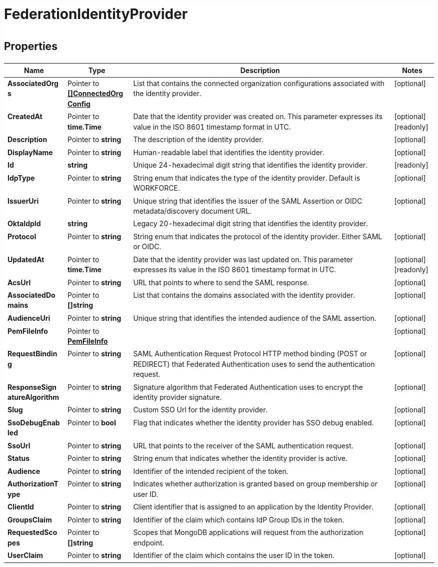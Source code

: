# FederationIdentityProvider

## Properties

Name | Type | Description | Notes
------------ | ------------- | ------------- | -------------
**AssociatedOrgs** | Pointer to [**[]ConnectedOrgConfig**](ConnectedOrgConfig.md) | List that contains the connected organization configurations associated with the identity provider. | [optional] 
**CreatedAt** | Pointer to **time.Time** | Date that the identity provider was created on. This parameter expresses its value in the ISO 8601 timestamp format in UTC. | [optional] [readonly] 
**Description** | Pointer to **string** | The description of the identity provider. | [optional] 
**DisplayName** | Pointer to **string** | Human-readable label that identifies the identity provider. | [optional] 
**Id** | **string** | Unique 24-hexadecimal digit string that identifies the identity provider. | [readonly] 
**IdpType** | Pointer to **string** | String enum that indicates the type of the identity provider. Default is WORKFORCE. | [optional] 
**IssuerUri** | Pointer to **string** | Unique string that identifies the issuer of the SAML Assertion or OIDC metadata/discovery document URL. | [optional] 
**OktaIdpId** | **string** | Legacy 20-hexadecimal digit string that identifies the identity provider. | 
**Protocol** | Pointer to **string** | String enum that indicates the protocol of the identity provider. Either SAML or OIDC. | [optional] 
**UpdatedAt** | Pointer to **time.Time** | Date that the identity provider was last updated on. This parameter expresses its value in the ISO 8601 timestamp format in UTC. | [optional] [readonly] 
**AcsUrl** | Pointer to **string** | URL that points to where to send the SAML response. | [optional] 
**AssociatedDomains** | Pointer to **[]string** | List that contains the domains associated with the identity provider. | [optional] 
**AudienceUri** | Pointer to **string** | Unique string that identifies the intended audience of the SAML assertion. | [optional] 
**PemFileInfo** | Pointer to [**PemFileInfo**](PemFileInfo.md) |  | [optional] 
**RequestBinding** | Pointer to **string** | SAML Authentication Request Protocol HTTP method binding (POST or REDIRECT) that Federated Authentication uses to send the authentication request. | [optional] 
**ResponseSignatureAlgorithm** | Pointer to **string** | Signature algorithm that Federated Authentication uses to encrypt the identity provider signature. | [optional] 
**Slug** | Pointer to **string** | Custom SSO Url for the identity provider. | [optional] 
**SsoDebugEnabled** | Pointer to **bool** | Flag that indicates whether the identity provider has SSO debug enabled. | [optional] 
**SsoUrl** | Pointer to **string** | URL that points to the receiver of the SAML authentication request. | [optional] 
**Status** | Pointer to **string** | String enum that indicates whether the identity provider is active. | [optional] 
**Audience** | Pointer to **string** | Identifier of the intended recipient of the token. | [optional] 
**AuthorizationType** | Pointer to **string** | Indicates whether authorization is granted based on group membership or user ID. | [optional] 
**ClientId** | Pointer to **string** | Client identifier that is assigned to an application by the Identity Provider. | [optional] 
**GroupsClaim** | Pointer to **string** | Identifier of the claim which contains IdP Group IDs in the token. | [optional] 
**RequestedScopes** | Pointer to **[]string** | Scopes that MongoDB applications will request from the authorization endpoint. | [optional] 
**UserClaim** | Pointer to **string** | Identifier of the claim which contains the user ID in the token. | [optional] 
